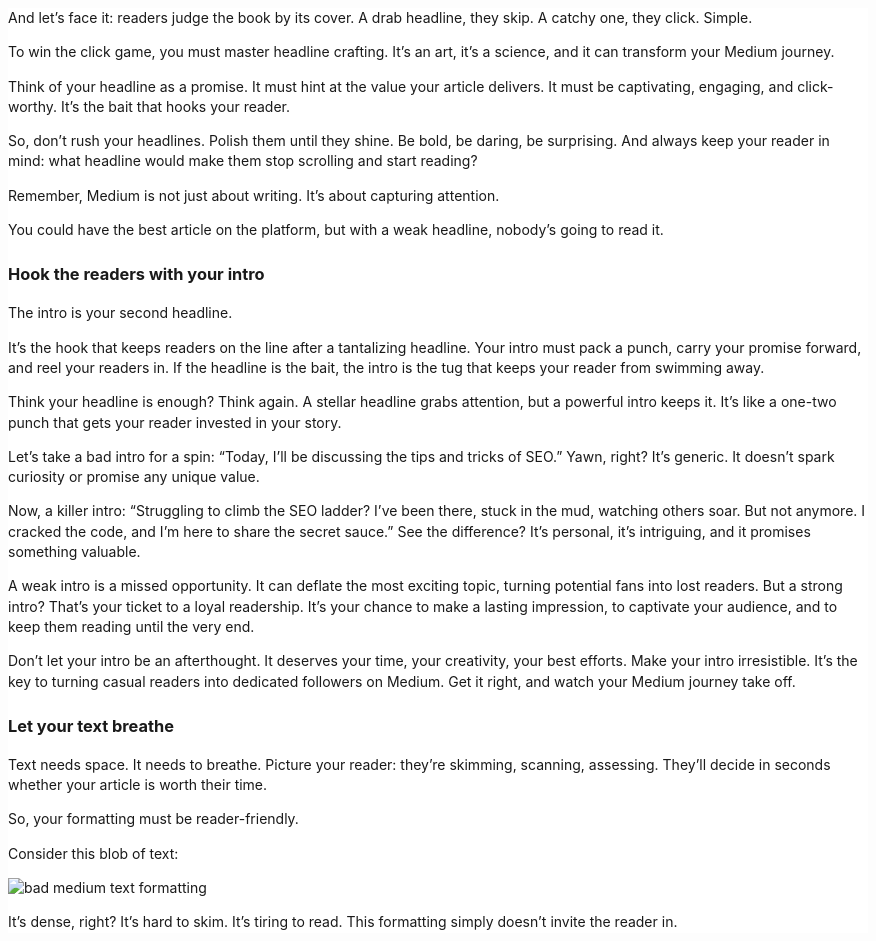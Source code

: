 And let’s face it: readers judge the book by its cover. A drab headline, they skip. A catchy one, they click. Simple.

To win the click game, you must master headline crafting. It’s an art, it’s a science, and it can transform your Medium journey.

Think of your headline as a promise. It must hint at the value your article delivers. It must be captivating, engaging, and click-worthy. It’s the bait that hooks your reader.

So, don’t rush your headlines. Polish them until they shine. Be bold, be daring, be surprising. And always keep your reader in mind: what headline would make them stop scrolling and start reading?

Remember, Medium is not just about writing. It’s about capturing attention.

You could have the best article on the platform, but with a weak headline, nobody’s going to read it.

### Hook the readers with your intro

The intro is your second headline.

It’s the hook that keeps readers on the line after a tantalizing headline. Your intro must pack a punch, carry your promise forward, and reel your readers in. If the headline is the bait, the intro is the tug that keeps your reader from swimming away.

Think your headline is enough? Think again. A stellar headline grabs attention, but a powerful intro keeps it. It’s like a one-two punch that gets your reader invested in your story.

Let’s take a bad intro for a spin: “Today, I’ll be discussing the tips and tricks of SEO.” Yawn, right? It’s generic. It doesn’t spark curiosity or promise any unique value.

Now, a killer intro: “Struggling to climb the SEO ladder? I’ve been there, stuck in the mud, watching others soar. But not anymore. I cracked the code, and I’m here to share the secret sauce.” See the difference? It’s personal, it’s intriguing, and it promises something valuable.

A weak intro is a missed opportunity. It can deflate the most exciting topic, turning potential fans into lost readers. But a strong intro? That’s your ticket to a loyal readership. It’s your chance to make a lasting impression, to captivate your audience, and to keep them reading until the very end.

Don’t let your intro be an afterthought. It deserves your time, your creativity, your best efforts. Make your intro irresistible. It’s the key to turning casual readers into dedicated followers on Medium. Get it right, and watch your Medium journey take off.

### Let your text breathe

Text needs space. It needs to breathe. Picture your reader: they’re skimming, scanning, assessing. They’ll decide in seconds whether your article is worth their time.

So, your formatting must be reader-friendly.

Consider this blob of text:

![bad medium text formatting](https://mattgiaro.com/wp-content/uploads/2023/07/how-to-not-format-text-on-medium-1024x211.png "bad medium text formatting")

It’s dense, right? It’s hard to skim. It’s tiring to read. This formatting simply doesn’t invite the reader in.
